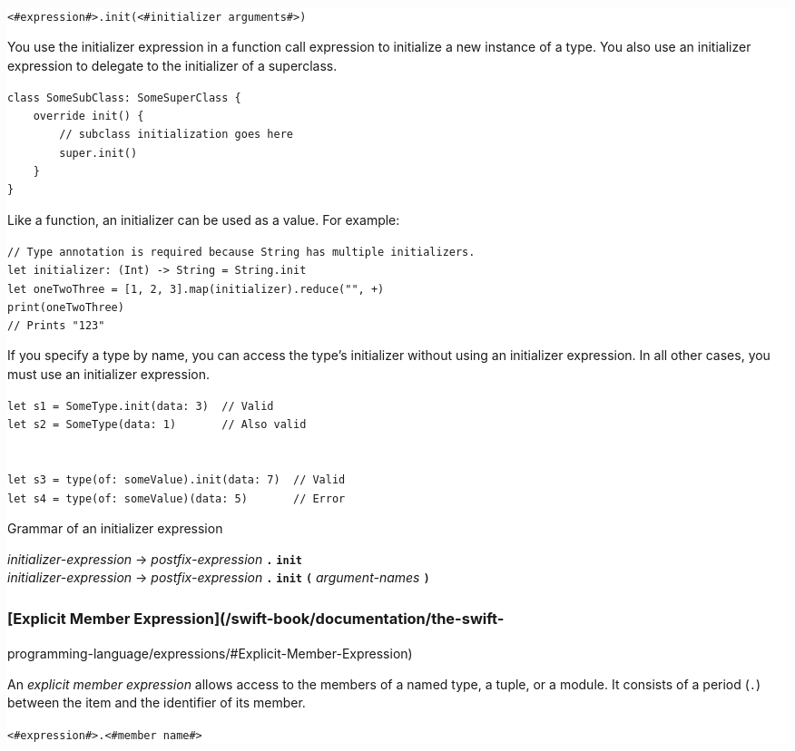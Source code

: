     
    
    <#expression#>.init(<#initializer arguments#>)
    

You use the initializer expression in a function call expression to initialize
a new instance of a type. You also use an initializer expression to delegate
to the initializer of a superclass.

    
    
    class SomeSubClass: SomeSuperClass {
        override init() {
            // subclass initialization goes here
            super.init()
        }
    }
    

Like a function, an initializer can be used as a value. For example:

    
    
    // Type annotation is required because String has multiple initializers.
    let initializer: (Int) -> String = String.init
    let oneTwoThree = [1, 2, 3].map(initializer).reduce("", +)
    print(oneTwoThree)
    // Prints "123"
    

If you specify a type by name, you can access the type’s initializer without
using an initializer expression. In all other cases, you must use an
initializer expression.

    
    
    let s1 = SomeType.init(data: 3)  // Valid
    let s2 = SomeType(data: 1)       // Also valid
    
    
    let s3 = type(of: someValue).init(data: 7)  // Valid
    let s4 = type(of: someValue)(data: 5)       // Error
    

Grammar of an initializer expression

 _initializer-expression_ → _postfix-expression_ **`.`** **`init`**  
_initializer-expression_ → _postfix-expression_ **`.`** **`init`** **`(`**
_argument-names_ **`)`**

### [Explicit Member Expression](/swift-book/documentation/the-swift-
programming-language/expressions/#Explicit-Member-Expression)

An _explicit member expression_ allows access to the members of a named type,
a tuple, or a module. It consists of a period (`.`) between the item and the
identifier of its member.

    
    
    <#expression#>.<#member name#>
    

